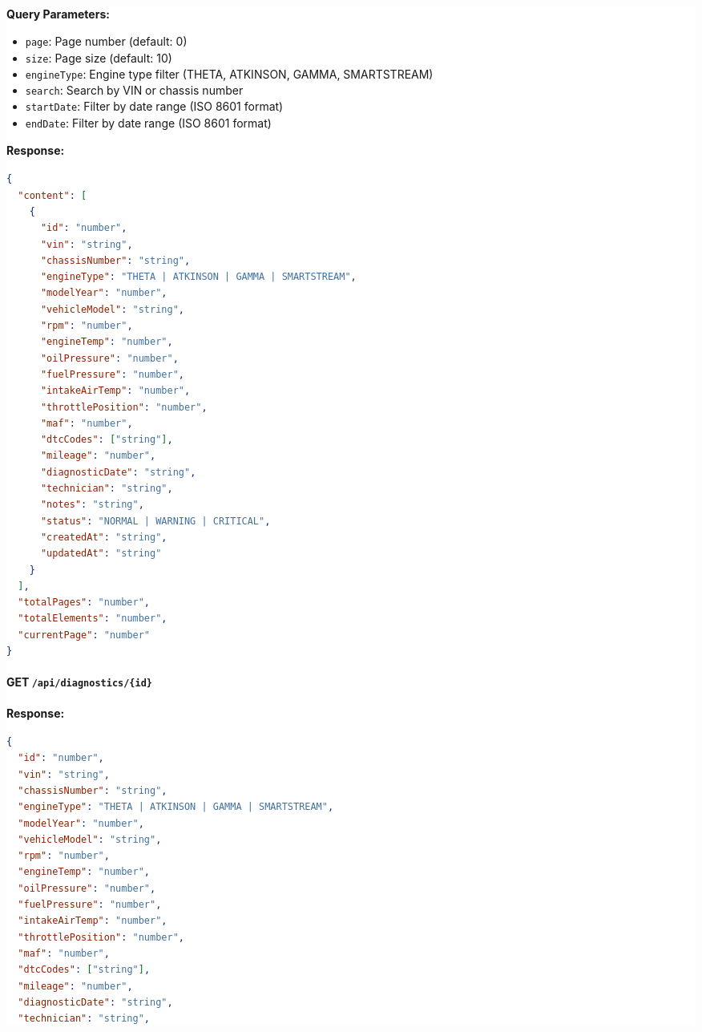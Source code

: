 **Query Parameters:**
- `page`: Page number (default: 0)
- `size`: Page size (default: 10)
- `engineType`: Engine type filter (THETA, ATKINSON, GAMMA, SMARTSTREAM)
- `search`: Search by VIN or chassis number
- `startDate`: Filter by date range (ISO 8601 format)
- `endDate`: Filter by date range (ISO 8601 format)

**Response:**

```json
{
  "content": [
    {
      "id": "number",
      "vin": "string",
      "chassisNumber": "string",
      "engineType": "THETA | ATKINSON | GAMMA | SMARTSTREAM",
      "modelYear": "number",
      "vehicleModel": "string",
      "rpm": "number",
      "engineTemp": "number",
      "oilPressure": "number",
      "fuelPressure": "number",
      "intakeAirTemp": "number",
      "throttlePosition": "number",
      "maf": "number",
      "dtcCodes": ["string"],
      "mileage": "number",
      "diagnosticDate": "string",
      "technician": "string",
      "notes": "string",
      "status": "NORMAL | WARNING | CRITICAL",
      "createdAt": "string",
      "updatedAt": "string"
    }
  ],
  "totalPages": "number",
  "totalElements": "number",
  "currentPage": "number"
}
```

#### GET `/api/diagnostics/{id}`

**Response:**

```json
{
  "id": "number",
  "vin": "string",
  "chassisNumber": "string",
  "engineType": "THETA | ATKINSON | GAMMA | SMARTSTREAM",
  "modelYear": "number",
  "vehicleModel": "string",
  "rpm": "number",
  "engineTemp": "number",
  "oilPressure": "number",
  "fuelPressure": "number",
  "intakeAirTemp": "number",
  "throttlePosition": "number",
  "maf": "number",
  "dtcCodes": ["string"],
  "mileage": "number",
  "diagnosticDate": "string",
  "technician": "string",
```